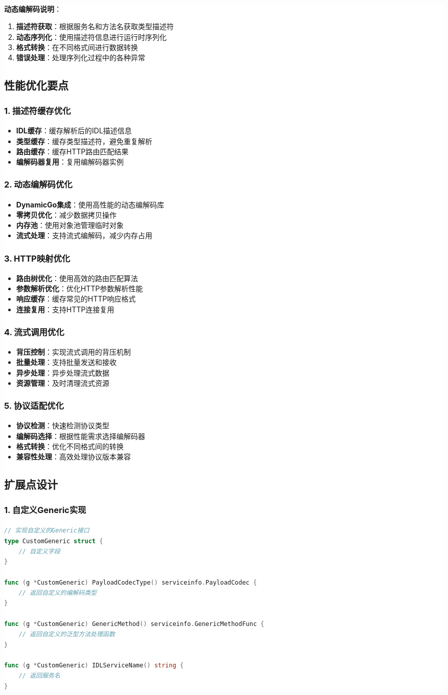 **动态编解码说明**：
1. **描述符获取**：根据服务名和方法名获取类型描述符
2. **动态序列化**：使用描述符信息进行运行时序列化
3. **格式转换**：在不同格式间进行数据转换
4. **错误处理**：处理序列化过程中的各种异常

## 性能优化要点

### 1. 描述符缓存优化
- **IDL缓存**：缓存解析后的IDL描述信息
- **类型缓存**：缓存类型描述符，避免重复解析
- **路由缓存**：缓存HTTP路由匹配结果
- **编解码器复用**：复用编解码器实例

### 2. 动态编解码优化
- **DynamicGo集成**：使用高性能的动态编解码库
- **零拷贝优化**：减少数据拷贝操作
- **内存池**：使用对象池管理临时对象
- **流式处理**：支持流式编解码，减少内存占用

### 3. HTTP映射优化
- **路由树优化**：使用高效的路由匹配算法
- **参数解析优化**：优化HTTP参数解析性能
- **响应缓存**：缓存常见的HTTP响应格式
- **连接复用**：支持HTTP连接复用

### 4. 流式调用优化
- **背压控制**：实现流式调用的背压机制
- **批量处理**：支持批量发送和接收
- **异步处理**：异步处理流式数据
- **资源管理**：及时清理流式资源

### 5. 协议适配优化
- **协议检测**：快速检测协议类型
- **编解码选择**：根据性能需求选择编解码器
- **格式转换**：优化不同格式间的转换
- **兼容性处理**：高效处理协议版本兼容

## 扩展点设计

### 1. 自定义Generic实现
```go
// 实现自定义的Generic接口
type CustomGeneric struct {
    // 自定义字段
}

func (g *CustomGeneric) PayloadCodecType() serviceinfo.PayloadCodec {
    // 返回自定义的编解码类型
}

func (g *CustomGeneric) GenericMethod() serviceinfo.GenericMethodFunc {
    // 返回自定义的泛型方法处理函数
}

func (g *CustomGeneric) IDLServiceName() string {
    // 返回服务名
}
```
